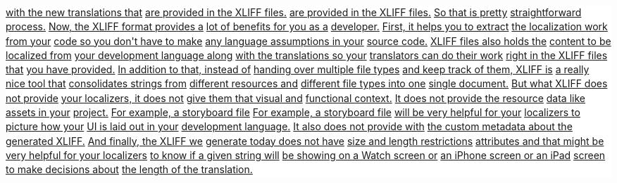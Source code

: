 [with the new translations that](https://developer.apple.com/videos/wwdc2018/videos/play/wwdc2018/404/?time=117) [are provided in the XLIFF files.](https://developer.apple.com/videos/wwdc2018/videos/play/wwdc2018/404/?time=119) [are provided in the XLIFF files.](https://developer.apple.com/videos/wwdc2018/videos/play/wwdc2018/404/?time=119) [So that is pretty](https://developer.apple.com/videos/wwdc2018/videos/play/wwdc2018/404/?time=121) [straightforward process.](https://developer.apple.com/videos/wwdc2018/videos/play/wwdc2018/404/?time=122) [Now, the XLIFF format provides a](https://developer.apple.com/videos/wwdc2018/videos/play/wwdc2018/404/?time=126) [lot of benefits for you as a](https://developer.apple.com/videos/wwdc2018/videos/play/wwdc2018/404/?time=128) [developer.](https://developer.apple.com/videos/wwdc2018/videos/play/wwdc2018/404/?time=129) [First, it helps you to extract](https://developer.apple.com/videos/wwdc2018/videos/play/wwdc2018/404/?time=131) [the localization work from your](https://developer.apple.com/videos/wwdc2018/videos/play/wwdc2018/404/?time=133) [code so you don't have to make](https://developer.apple.com/videos/wwdc2018/videos/play/wwdc2018/404/?time=134) [any language assumptions in your](https://developer.apple.com/videos/wwdc2018/videos/play/wwdc2018/404/?time=136) [source code.](https://developer.apple.com/videos/wwdc2018/videos/play/wwdc2018/404/?time=138) [XLIFF files also holds the](https://developer.apple.com/videos/wwdc2018/videos/play/wwdc2018/404/?time=140) [content to be localized from](https://developer.apple.com/videos/wwdc2018/videos/play/wwdc2018/404/?time=141) [your development language along](https://developer.apple.com/videos/wwdc2018/videos/play/wwdc2018/404/?time=143) [with the translations so your](https://developer.apple.com/videos/wwdc2018/videos/play/wwdc2018/404/?time=145) [translators can do their work](https://developer.apple.com/videos/wwdc2018/videos/play/wwdc2018/404/?time=147) [right in the XLIFF files that](https://developer.apple.com/videos/wwdc2018/videos/play/wwdc2018/404/?time=148) [you have provided.](https://developer.apple.com/videos/wwdc2018/videos/play/wwdc2018/404/?time=151) [In addition to that, instead of](https://developer.apple.com/videos/wwdc2018/videos/play/wwdc2018/404/?time=152) [handing over multiple file types](https://developer.apple.com/videos/wwdc2018/videos/play/wwdc2018/404/?time=155) [and keep track of them, XLIFF is](https://developer.apple.com/videos/wwdc2018/videos/play/wwdc2018/404/?time=157) [a really nice tool that](https://developer.apple.com/videos/wwdc2018/videos/play/wwdc2018/404/?time=158) [consolidates strings from](https://developer.apple.com/videos/wwdc2018/videos/play/wwdc2018/404/?time=160) [different resources and](https://developer.apple.com/videos/wwdc2018/videos/play/wwdc2018/404/?time=161) [different file types into one](https://developer.apple.com/videos/wwdc2018/videos/play/wwdc2018/404/?time=163) [single document.](https://developer.apple.com/videos/wwdc2018/videos/play/wwdc2018/404/?time=165) [But what XLIFF does not provide](https://developer.apple.com/videos/wwdc2018/videos/play/wwdc2018/404/?time=168) [your localizers, it does not](https://developer.apple.com/videos/wwdc2018/videos/play/wwdc2018/404/?time=170) [give them that visual and](https://developer.apple.com/videos/wwdc2018/videos/play/wwdc2018/404/?time=172) [functional context.](https://developer.apple.com/videos/wwdc2018/videos/play/wwdc2018/404/?time=173) [It does not provide the resource](https://developer.apple.com/videos/wwdc2018/videos/play/wwdc2018/404/?time=176) [data like assets in your](https://developer.apple.com/videos/wwdc2018/videos/play/wwdc2018/404/?time=177) [project.](https://developer.apple.com/videos/wwdc2018/videos/play/wwdc2018/404/?time=179) [For example, a storyboard file](https://developer.apple.com/videos/wwdc2018/videos/play/wwdc2018/404/?time=179) [For example, a storyboard file](https://developer.apple.com/videos/wwdc2018/videos/play/wwdc2018/404/?time=179) [will be very helpful for your](https://developer.apple.com/videos/wwdc2018/videos/play/wwdc2018/404/?time=181) [localizers to picture how your](https://developer.apple.com/videos/wwdc2018/videos/play/wwdc2018/404/?time=182) [UI is laid out in your](https://developer.apple.com/videos/wwdc2018/videos/play/wwdc2018/404/?time=185) [development language.](https://developer.apple.com/videos/wwdc2018/videos/play/wwdc2018/404/?time=186) [It also does not provide with](https://developer.apple.com/videos/wwdc2018/videos/play/wwdc2018/404/?time=188) [the custom metadata about the](https://developer.apple.com/videos/wwdc2018/videos/play/wwdc2018/404/?time=191) [generated XLIFF.](https://developer.apple.com/videos/wwdc2018/videos/play/wwdc2018/404/?time=193) [And finally, the XLIFF we](https://developer.apple.com/videos/wwdc2018/videos/play/wwdc2018/404/?time=195) [generate today does not have](https://developer.apple.com/videos/wwdc2018/videos/play/wwdc2018/404/?time=196) [size and length restrictions](https://developer.apple.com/videos/wwdc2018/videos/play/wwdc2018/404/?time=198) [attributes and that might be](https://developer.apple.com/videos/wwdc2018/videos/play/wwdc2018/404/?time=200) [very helpful for your localizers](https://developer.apple.com/videos/wwdc2018/videos/play/wwdc2018/404/?time=201) [to know if a given string will](https://developer.apple.com/videos/wwdc2018/videos/play/wwdc2018/404/?time=204) [be showing on a Watch screen or](https://developer.apple.com/videos/wwdc2018/videos/play/wwdc2018/404/?time=205) [an iPhone screen or an iPad](https://developer.apple.com/videos/wwdc2018/videos/play/wwdc2018/404/?time=206) [screen to make decisions about](https://developer.apple.com/videos/wwdc2018/videos/play/wwdc2018/404/?time=208) [the length of the translation.](https://developer.apple.com/videos/wwdc2018/videos/play/wwdc2018/404/?time=210)